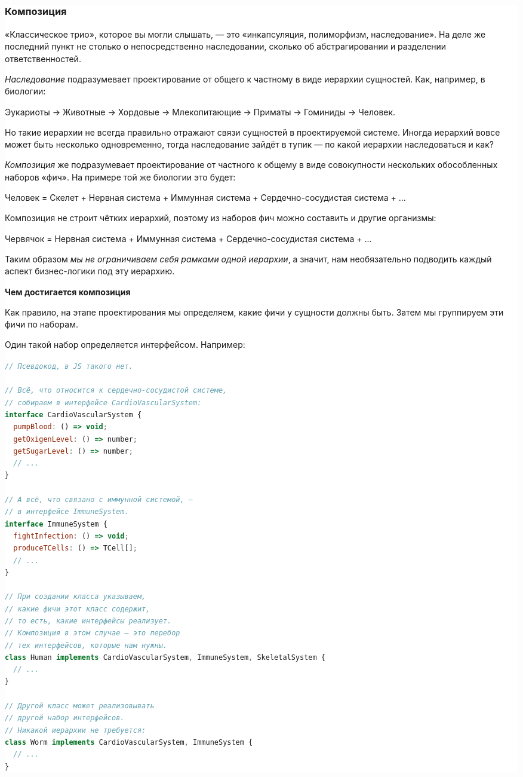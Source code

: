 ### Композиция

«Классическое трио», которое вы могли слышать, — это «инкапсуляция, полиморфизм, наследование». На деле же последний пункт не столько о непосредственно наследовании, сколько об абстрагировании и разделении ответственностей.

_Наследование_ подразумевает проектирование от общего к частному в виде иерархии сущностей. Как, например, в биологии:

Эукариоты → Животные → Хордовые → Млекопитающие → Приматы → Гоминиды → Человек.

Но такие иерархии не всегда правильно отражают связи сущностей в проектируемой системе. Иногда иерархий вовсе может быть несколько одновременно, тогда наследование зайдёт в тупик — по какой иерархии наследоваться и как?

_Композиция_ же подразумевает проектирование от частного к общему в виде совокупности нескольких обособленных наборов «фич». На примере той же биологии это будет:

Человек = Скелет + Нервная система + Иммунная система + Сердечно-сосудистая система + ...

Композиция не строит чётких иерархий, поэтому из наборов фич можно составить и другие организмы:

Червячок = Нервная система + Иммунная система + Сердечно-сосудистая система + ...

Таким образом _мы не ограничиваем себя рамками одной иерархии_, а значит, нам необязательно подводить каждый аспект бизнес-логики под эту иерархию.

**Чем достигается композиция**

Как правило, на этапе проектирования мы определяем, какие фичи у сущности должны быть. Затем мы группируем эти фичи по наборам.

Один такой набор определяется интерфейсом. Например:

```js
// Псевдокод, в JS такого нет.

// Всё, что относится к сердечно-сосудистой системе,
// собираем в интерфейсе CardioVascularSystem:
interface CardioVascularSystem {
  pumpBlood: () => void;
  getOxigenLevel: () => number;
  getSugarLevel: () => number;
  // ...
}

// А всё, что связано с иммунной системой, —
// в интерфейсе ImmuneSystem.
interface ImmuneSystem {
  fightInfection: () => void;
  produceTCells: () => TCell[];
  // ...
}

// При создании класса указываем,
// какие фичи этот класс содержит,
// то есть, какие интерфейсы реализует.
// Композиция в этом случае — это перебор
// тех интерфейсов, которые нам нужны.
class Human implements CardioVascularSystem, ImmuneSystem, SkeletalSystem {
  // ...
}

// Другой класс может реализовывать
// другой набор интерфейсов.
// Никакой иерархии не требуется:
class Worm implements CardioVascularSystem, ImmuneSystem {
  // ...
}
```